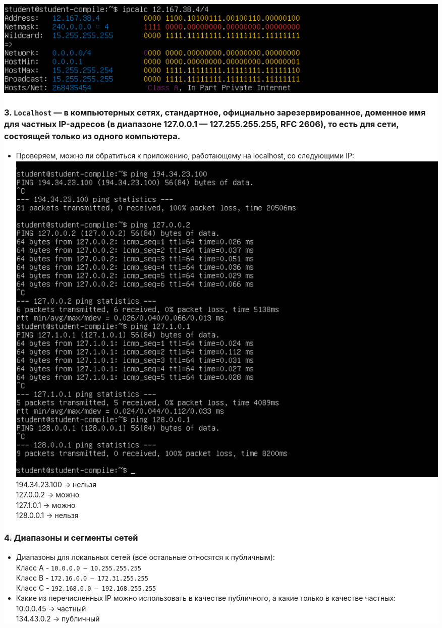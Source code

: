 ![Alt text](images/Network-1.8.png)
### 3. `Localhost`  — в компьютерных сетях, стандартное, официально зарезервированное, доменное имя для частных IP-адресов (в диапазоне 127.0.0.1 — 127.255.255.255, RFC 2606), то есть для сети, состоящей только из одного компьютера.  
- Проверяем, можно ли обратиться к приложению, работающему на localhost, со следующими IP: 
![Alt text](images/Network-1.9.png)
 194.34.23.100 -> нельзя  
 127.0.0.2 -> можно  
 127.1.0.1 -> можно  
 128.0.0.1 -> нельзя  
### 4. Диапазоны и сегменты сетей
 - Диапазоны для локальных сетей (все остальные относятся к публичным):  
Класс A - `10.0.0.0 — 10.255.255.255`  
Класс B - `172.16.0.0 — 172.31.255.255`  
Класс C - `192.168.0.0 — 192.168.255.255`  
 - Какие из перечисленных IP можно использовать в качестве публичного, а какие только в качестве частных:   
 10.0.0.45 -> частный  
 134.43.0.2  -> публичный  